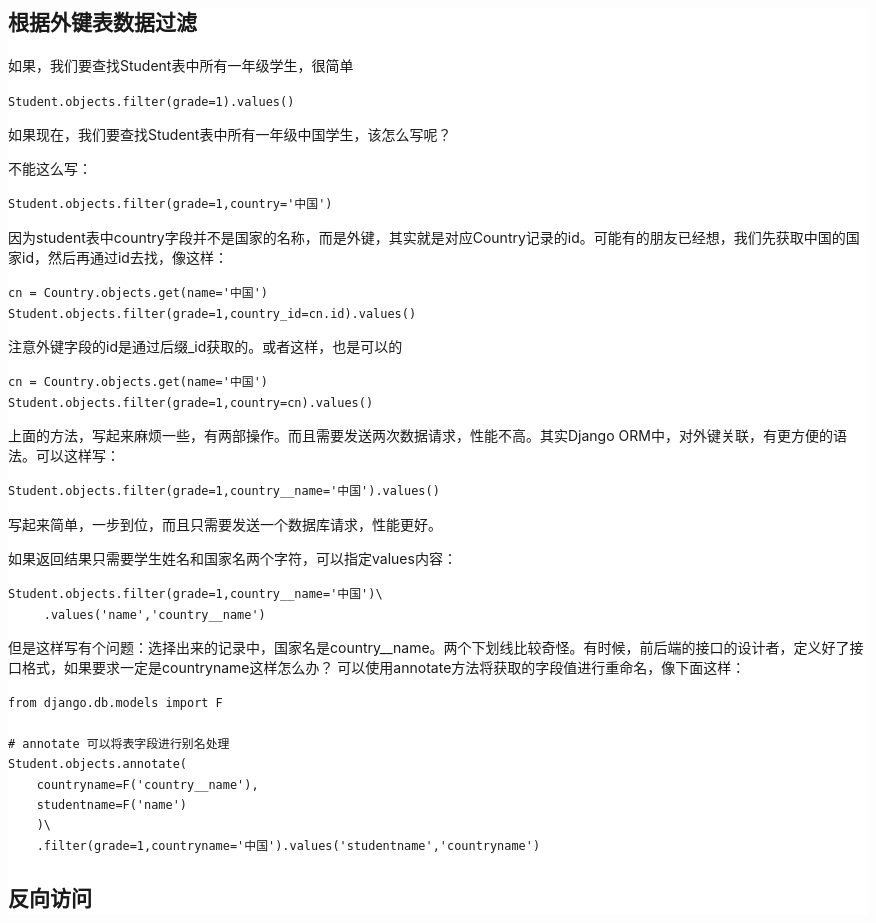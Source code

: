 
## 根据外键表数据过滤

如果，我们要查找Student表中所有一年级学生，很简单

```
Student.objects.filter(grade=1).values()

```

如果现在，我们要查找Student表中所有一年级中国学生，该怎么写呢？

不能这么写：
```
Student.objects.filter(grade=1,country='中国')
```
因为student表中country字段并不是国家的名称，而是外键，其实就是对应Country记录的id。可能有的朋友已经想，我们先获取中国的国家id，然后再通过id去找，像这样：

```
cn = Country.objects.get(name='中国')
Student.objects.filter(grade=1,country_id=cn.id).values()
```

注意外键字段的id是通过后缀_id获取的。或者这样，也是可以的

```
cn = Country.objects.get(name='中国')
Student.objects.filter(grade=1,country=cn).values()
```

上面的方法，写起来麻烦一些，有两部操作。而且需要发送两次数据请求，性能不高。其实Django ORM中，对外键关联，有更方便的语法。可以这样写：

```
Student.objects.filter(grade=1,country__name='中国').values()
```
写起来简单，一步到位，而且只需要发送一个数据库请求，性能更好。

如果返回结果只需要学生姓名和国家名两个字符，可以指定values内容：

```
Student.objects.filter(grade=1,country__name='中国')\
     .values('name','country__name')
```

但是这样写有个问题：选择出来的记录中，国家名是country__name。两个下划线比较奇怪。有时候，前后端的接口的设计者，定义好了接口格式，如果要求一定是countryname这样怎么办？
可以使用annotate方法将获取的字段值进行重命名，像下面这样：

```
from django.db.models import F

# annotate 可以将表字段进行别名处理
Student.objects.annotate(
    countryname=F('country__name'),
    studentname=F('name')
    )\
    .filter(grade=1,countryname='中国').values('studentname','countryname')
```


## 反向访问
